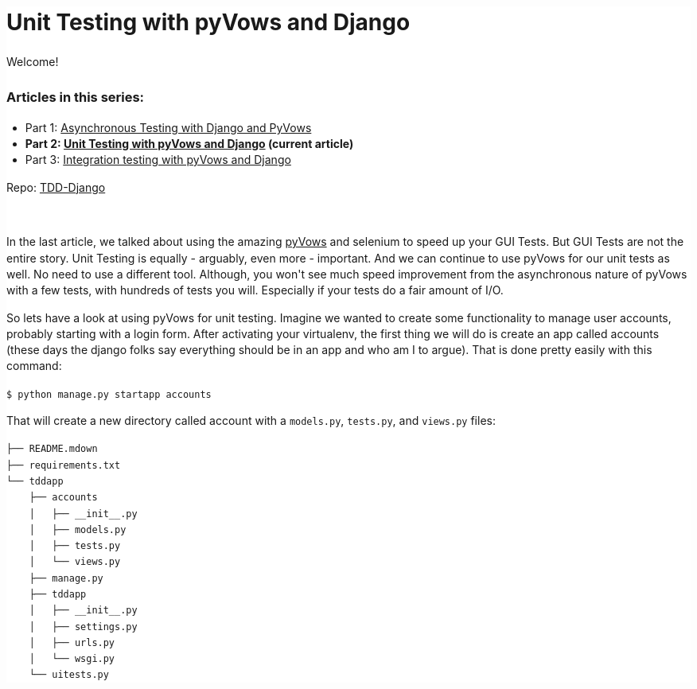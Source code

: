 # Unit Testing with pyVows and Django

Welcome!

### Articles in this series:

- Part 1: [Asynchronous Testing with Django and PyVows](http://www.realpython.com/blog/python/asynchronous-testing-with-django-and-pyvows/)
- **Part 2: [Unit Testing with pyVows and Django](http://www.realpython.com/blog/python/unit-testing-with-pyvows-and-django/) (current article)**
- Part 3: [Integration testing with pyVows and Django](http://www.realpython.com/blog/python/integration-testing-with-pyvows-and-django/)

Repo: [TDD-Django](https://github.com/mjhea0/TDD-Django)

<br/>

In the last article, we talked about using the amazing [pyVows](http://heynemann.github.io/pyvows/) and selenium to speed up your GUI Tests. But GUI Tests are not the entire story. Unit Testing is equally - arguably, even more - important. And we can continue to use pyVows for our unit tests as well. No need to use a different tool.  Although, you won't see much speed improvement from the asynchronous nature of pyVows with a few tests, with hundreds of tests you will. Especially if your tests do a fair amount of I/O.

So lets have a look at using pyVows for unit testing. Imagine we wanted to create some functionality to manage user accounts, probably starting with a login form.  After activating your virtualenv, the first thing we will do is create an app called accounts (these days the django folks say everything should be in an app and who am I to argue). That is done pretty easily with this command:

```sh
$ python manage.py startapp accounts
```

That will create a new directory called account with a `models.py`, `tests.py`, and
`views.py` files:

```sh
├── README.mdown
├── requirements.txt
└── tddapp
    ├── accounts
    │   ├── __init__.py
    │   ├── models.py
    │   ├── tests.py
    │   └── views.py
    ├── manage.py
    ├── tddapp
    │   ├── __init__.py
    │   ├── settings.py
    │   ├── urls.py
    │   └── wsgi.py
    └── uitests.py
```
